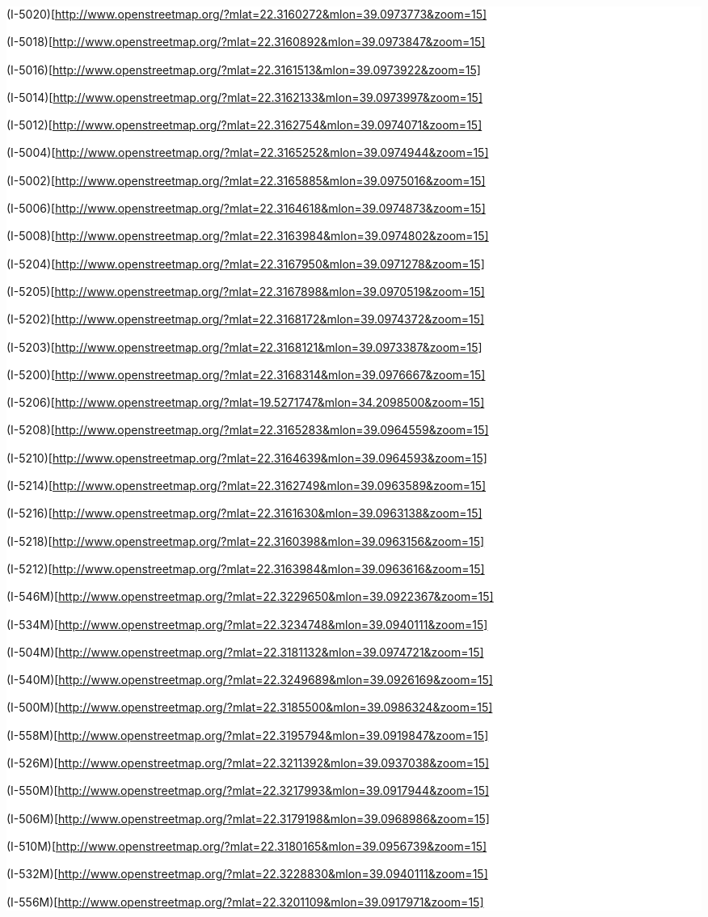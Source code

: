 (I-5020)[http://www.openstreetmap.org/?mlat=22.3160272&mlon=39.0973773&zoom=15]

(I-5018)[http://www.openstreetmap.org/?mlat=22.3160892&mlon=39.0973847&zoom=15]

(I-5016)[http://www.openstreetmap.org/?mlat=22.3161513&mlon=39.0973922&zoom=15]

(I-5014)[http://www.openstreetmap.org/?mlat=22.3162133&mlon=39.0973997&zoom=15]

(I-5012)[http://www.openstreetmap.org/?mlat=22.3162754&mlon=39.0974071&zoom=15]

(I-5004)[http://www.openstreetmap.org/?mlat=22.3165252&mlon=39.0974944&zoom=15]

(I-5002)[http://www.openstreetmap.org/?mlat=22.3165885&mlon=39.0975016&zoom=15]

(I-5006)[http://www.openstreetmap.org/?mlat=22.3164618&mlon=39.0974873&zoom=15]

(I-5008)[http://www.openstreetmap.org/?mlat=22.3163984&mlon=39.0974802&zoom=15]

(I-5204)[http://www.openstreetmap.org/?mlat=22.3167950&mlon=39.0971278&zoom=15]

(I-5205)[http://www.openstreetmap.org/?mlat=22.3167898&mlon=39.0970519&zoom=15]

(I-5202)[http://www.openstreetmap.org/?mlat=22.3168172&mlon=39.0974372&zoom=15]

(I-5203)[http://www.openstreetmap.org/?mlat=22.3168121&mlon=39.0973387&zoom=15]

(I-5200)[http://www.openstreetmap.org/?mlat=22.3168314&mlon=39.0976667&zoom=15]

(I-5206)[http://www.openstreetmap.org/?mlat=19.5271747&mlon=34.2098500&zoom=15]

(I-5208)[http://www.openstreetmap.org/?mlat=22.3165283&mlon=39.0964559&zoom=15]

(I-5210)[http://www.openstreetmap.org/?mlat=22.3164639&mlon=39.0964593&zoom=15]

(I-5214)[http://www.openstreetmap.org/?mlat=22.3162749&mlon=39.0963589&zoom=15]

(I-5216)[http://www.openstreetmap.org/?mlat=22.3161630&mlon=39.0963138&zoom=15]

(I-5218)[http://www.openstreetmap.org/?mlat=22.3160398&mlon=39.0963156&zoom=15]

(I-5212)[http://www.openstreetmap.org/?mlat=22.3163984&mlon=39.0963616&zoom=15]

(I-546M)[http://www.openstreetmap.org/?mlat=22.3229650&mlon=39.0922367&zoom=15]

(I-534M)[http://www.openstreetmap.org/?mlat=22.3234748&mlon=39.0940111&zoom=15]

(I-504M)[http://www.openstreetmap.org/?mlat=22.3181132&mlon=39.0974721&zoom=15]

(I-540M)[http://www.openstreetmap.org/?mlat=22.3249689&mlon=39.0926169&zoom=15]

(I-500M)[http://www.openstreetmap.org/?mlat=22.3185500&mlon=39.0986324&zoom=15]

(I-558M)[http://www.openstreetmap.org/?mlat=22.3195794&mlon=39.0919847&zoom=15]

(I-526M)[http://www.openstreetmap.org/?mlat=22.3211392&mlon=39.0937038&zoom=15]

(I-550M)[http://www.openstreetmap.org/?mlat=22.3217993&mlon=39.0917944&zoom=15]

(I-506M)[http://www.openstreetmap.org/?mlat=22.3179198&mlon=39.0968986&zoom=15]

(I-510M)[http://www.openstreetmap.org/?mlat=22.3180165&mlon=39.0956739&zoom=15]

(I-532M)[http://www.openstreetmap.org/?mlat=22.3228830&mlon=39.0940111&zoom=15]

(I-556M)[http://www.openstreetmap.org/?mlat=22.3201109&mlon=39.0917971&zoom=15]

